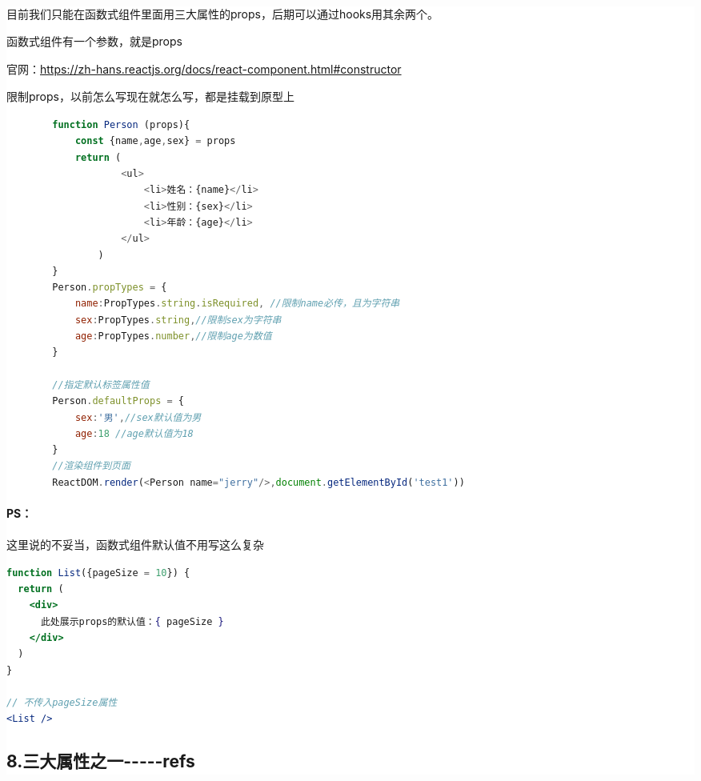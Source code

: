 目前我们只能在函数式组件里面用三大属性的props，后期可以通过hooks用其余两个。

函数式组件有一个参数，就是props

官网：https://zh-hans.reactjs.org/docs/react-component.html#constructor

限制props，以前怎么写现在就怎么写，都是挂载到原型上

```js
		function Person (props){
			const {name,age,sex} = props
			return (
					<ul>
						<li>姓名：{name}</li>
						<li>性别：{sex}</li>
						<li>年龄：{age}</li>
					</ul>
				)
		}
		Person.propTypes = {
			name:PropTypes.string.isRequired, //限制name必传，且为字符串
			sex:PropTypes.string,//限制sex为字符串
			age:PropTypes.number,//限制age为数值
		}

		//指定默认标签属性值
		Person.defaultProps = {
			sex:'男',//sex默认值为男
			age:18 //age默认值为18
		}
		//渲染组件到页面
		ReactDOM.render(<Person name="jerry"/>,document.getElementById('test1'))
```

#### PS：

这里说的不妥当，函数式组件默认值不用写这么复杂

```jsx
function List({pageSize = 10}) {
  return (
    <div>
      此处展示props的默认值：{ pageSize }
    </div>
  )
}

// 不传入pageSize属性
<List />
```



## 8.三大属性之一-----refs
